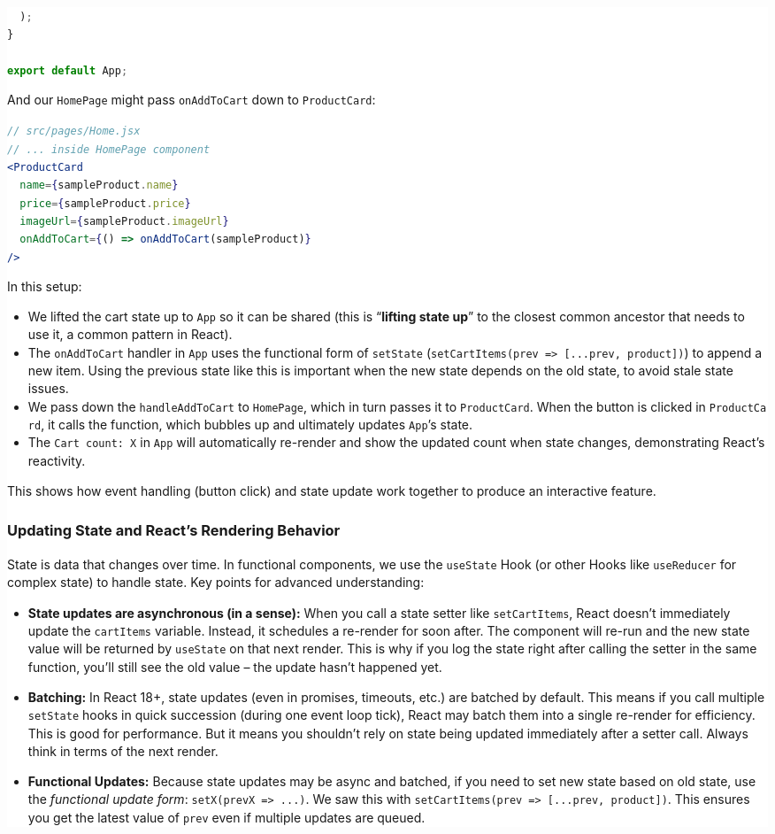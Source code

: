 ```jsx
  );
}

export default App;
```

And our `HomePage` might pass `onAddToCart` down to `ProductCard`:

```jsx
// src/pages/Home.jsx
// ... inside HomePage component
<ProductCard
  name={sampleProduct.name}
  price={sampleProduct.price}
  imageUrl={sampleProduct.imageUrl}
  onAddToCart={() => onAddToCart(sampleProduct)}
/>
```

In this setup:

- We lifted the cart state up to `App` so it can be shared (this is “**lifting state up**” to the closest common ancestor that needs to use it, a common pattern in React).
- The `onAddToCart` handler in `App` uses the functional form of `setState` (`setCartItems(prev => [...prev, product])`) to append a new item. Using the previous state like this is important when the new state depends on the old state, to avoid stale state issues.
- We pass down the `handleAddToCart` to `HomePage`, which in turn passes it to `ProductCard`. When the button is clicked in `ProductCard`, it calls the function, which bubbles up and ultimately updates `App`’s state.
- The `Cart count: X` in `App` will automatically re-render and show the updated count when state changes, demonstrating React’s reactivity.

This shows how event handling (button click) and state update work together to produce an interactive feature.

### Updating State and React’s Rendering Behavior

State is data that changes over time. In functional components, we use the `useState` Hook (or other Hooks like `useReducer` for complex state) to handle state. Key points for advanced understanding:

- **State updates are asynchronous (in a sense):** When you call a state setter like `setCartItems`, React doesn’t immediately update the `cartItems` variable. Instead, it schedules a re-render for soon after. The component will re-run and the new state value will be returned by `useState` on that next render. This is why if you log the state right after calling the setter in the same function, you’ll still see the old value – the update hasn’t happened yet.

- **Batching:** In React 18+, state updates (even in promises, timeouts, etc.) are batched by default. This means if you call multiple `setState` hooks in quick succession (during one event loop tick), React may batch them into a single re-render for efficiency. This is good for performance. But it means you shouldn’t rely on state being updated immediately after a setter call. Always think in terms of the next render.

- **Functional Updates:** Because state updates may be async and batched, if you need to set new state based on old state, use the _functional update form_: `setX(prevX => ...)`. We saw this with `setCartItems(prev => [...prev, product])`. This ensures you get the latest value of `prev` even if multiple updates are queued.
